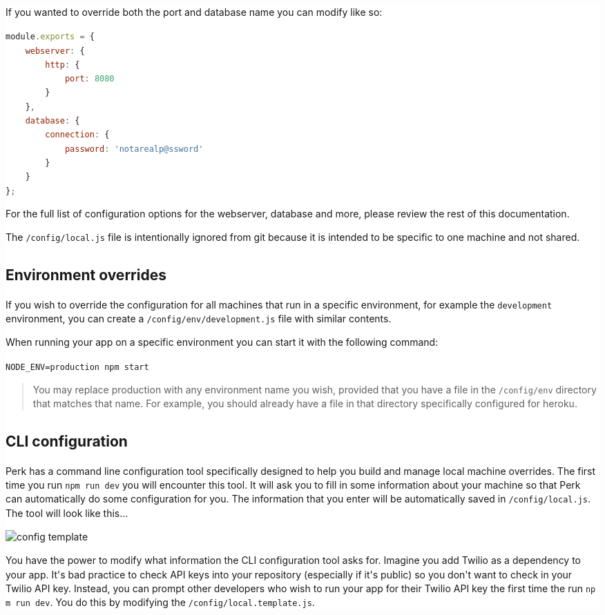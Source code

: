 If you wanted to override both the port and database name you can modify like so:

```js
module.exports = {
	webserver: {
		http: {
			port: 8080
		}
	},
	database: {
		connection: {
			password: 'notarealp@ssword'
		}
	}
};
```

For the full list of configuration options for the webserver, database and more, please review the rest of this documentation.

The `/config/local.js` file is intentionally ignored from git because it is intended to be specific to one machine and not shared.

## Environment overrides

If you wish to override the configuration for all machines that run in a specific environment, for example the `development` environment, you can create a `/config/env/development.js` file with similar contents.

When running your app on a specific environment you can start it with the following command:

```
NODE_ENV=production npm start
```

> You may replace production with any environment name you wish, provided that you have a file in the `/config/env` directory that matches that name. For example, you should already have a file in that directory specifically configured for heroku.

## CLI configuration

Perk has a command line configuration tool specifically designed to help you build and manage local machine overrides. The first time you run `npm run dev` you will encounter this tool. It will ask you to fill in some information about your machine so that Perk can automatically do some configuration for you. The information that you enter will be automatically saved in `/config/local.js`. The tool will look like this...

![config template](/assets/images/guides/getting-started/config-template.jpg)

You have the power to modify what information the CLI configuration tool asks for. Imagine you add Twilio as a dependency to your app. It's bad practice to check API keys into your repository (especially if it's public) so you don't want to check in your Twilio API key. Instead, you can prompt other developers who wish to run your app for their Twilio API key the first time the run `npm run dev`. You do this by modifying the `/config/local.template.js`.
